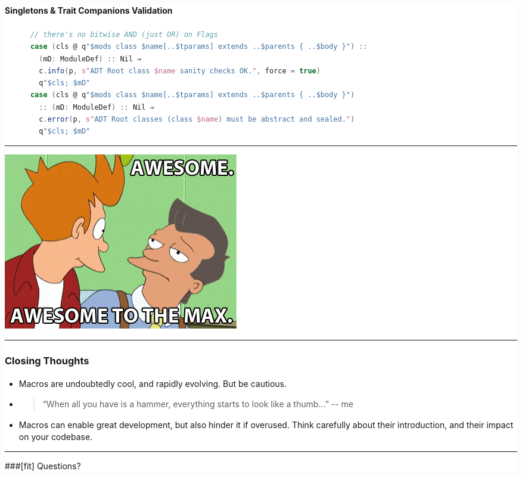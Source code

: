 
#### Singletons & Trait Companions Validation

```scala
      // there's no bitwise AND (just OR) on Flags
      case (cls @ q"$mods class $name[..$tparams] extends ..$parents { ..$body }") ::
        (mD: ModuleDef) :: Nil ⇒
        c.info(p, s"ADT Root class $name sanity checks OK.", force = true)
        q"$cls; $mD"
      case (cls @ q"$mods class $name[..$tparams] extends ..$parents { ..$body }")
        :: (mD: ModuleDef) :: Nil ⇒
        c.error(p, s"ADT Root classes (class $name) must be abstract and sealed.")
        q"$cls; $mD"
```

---

![original fit](images/futurama-80s-awesometothemax_STATIC.gif)

---

### Closing Thoughts

- Macros are undoubtedly cool, and rapidly evolving. But be cautious.

- > “When all you have is a hammer, everything starts to look like a thumb...”
-- me

- Macros can enable great development, but also hinder it if overused. Think carefully about their introduction, and their impact on your codebase.

---

###[fit] Questions?


[^†]: Abstract Syntax Tree. A simple “tree” of case-class like objects to be converted to bytecode... or JavaScript.
[^§]: Some of the cool stuff in Macros like Quasiquotes can be used in Compiler Plugins now, too.
[^¶]: Focused on reliability with the current production release of Scala.